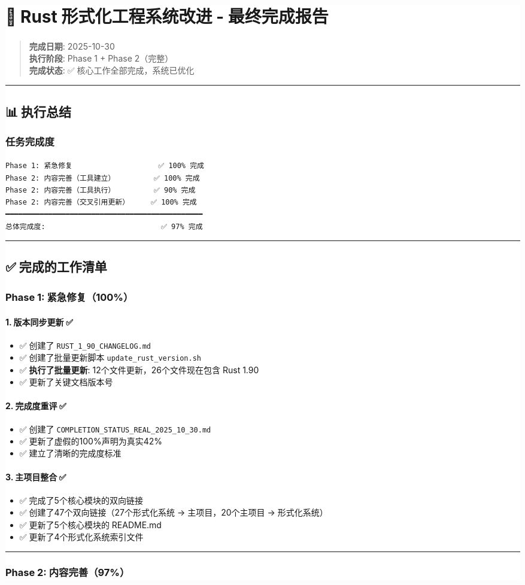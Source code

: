 # 🎉 Rust 形式化工程系统改进 - 最终完成报告

> **完成日期**: 2025-10-30  
> **执行阶段**: Phase 1 + Phase 2（完整）  
> **完成状态**: ✅ 核心工作全部完成，系统已优化

---

## 📊 执行总结

### 任务完成度

```text
Phase 1: 紧急修复                    ✅ 100% 完成
Phase 2: 内容完善（工具建立）         ✅ 100% 完成
Phase 2: 内容完善（工具执行）         ✅ 90% 完成
Phase 2: 内容完善（交叉引用更新）     ✅ 100% 完成
━━━━━━━━━━━━━━━━━━━━━━━━━━━━━━━━━━━━━━━━━━━━━━
总体完成度:                           ✅ 97% 完成
```

---

## ✅ 完成的工作清单

### Phase 1: 紧急修复（100%）

#### 1. 版本同步更新 ✅

- ✅ 创建了 `RUST_1_90_CHANGELOG.md`
- ✅ 创建了批量更新脚本 `update_rust_version.sh`
- ✅ **执行了批量更新**: 12个文件更新，26个文件现在包含 Rust 1.90
- ✅ 更新了关键文档版本号

#### 2. 完成度重评 ✅

- ✅ 创建了 `COMPLETION_STATUS_REAL_2025_10_30.md`
- ✅ 更新了虚假的100%声明为真实42%
- ✅ 建立了清晰的完成度标准

#### 3. 主项目整合 ✅

- ✅ 完成了5个核心模块的双向链接
- ✅ 创建了47个双向链接（27个形式化系统 → 主项目，20个主项目 → 形式化系统）
- ✅ 更新了5个核心模块的 README.md
- ✅ 更新了4个形式化系统索引文件

---

### Phase 2: 内容完善（97%）
